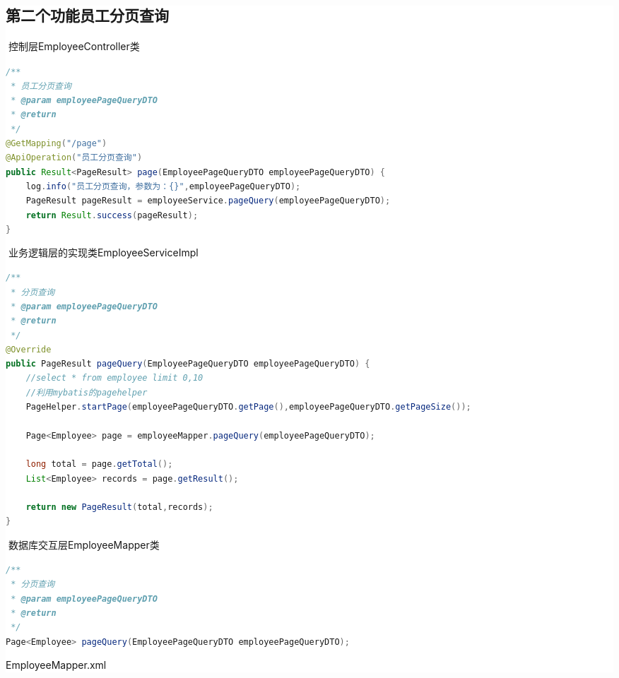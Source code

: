 ## 第二个功能员工分页查询

​	控制层EmployeeController类

```java
/**
 * 员工分页查询
 * @param employeePageQueryDTO
 * @return
 */
@GetMapping("/page")
@ApiOperation("员工分页查询")
public Result<PageResult> page(EmployeePageQueryDTO employeePageQueryDTO) {
    log.info("员工分页查询，参数为：{}",employeePageQueryDTO);
    PageResult pageResult = employeeService.pageQuery(employeePageQueryDTO);
    return Result.success(pageResult);
}
```

​	业务逻辑层的实现类EmployeeServiceImpl

```java
/**
 * 分页查询
 * @param employeePageQueryDTO
 * @return
 */
@Override
public PageResult pageQuery(EmployeePageQueryDTO employeePageQueryDTO) {
    //select * from employee limit 0,10
    //利用mybatis的pagehelper
    PageHelper.startPage(employeePageQueryDTO.getPage(),employeePageQueryDTO.getPageSize());

    Page<Employee> page = employeeMapper.pageQuery(employeePageQueryDTO);

    long total = page.getTotal();
    List<Employee> records = page.getResult();

    return new PageResult(total,records);
}
```

​	数据库交互层EmployeeMapper类

```java
/**
 * 分页查询
 * @param employeePageQueryDTO
 * @return
 */
Page<Employee> pageQuery(EmployeePageQueryDTO employeePageQueryDTO);
```

EmployeeMapper.xml
